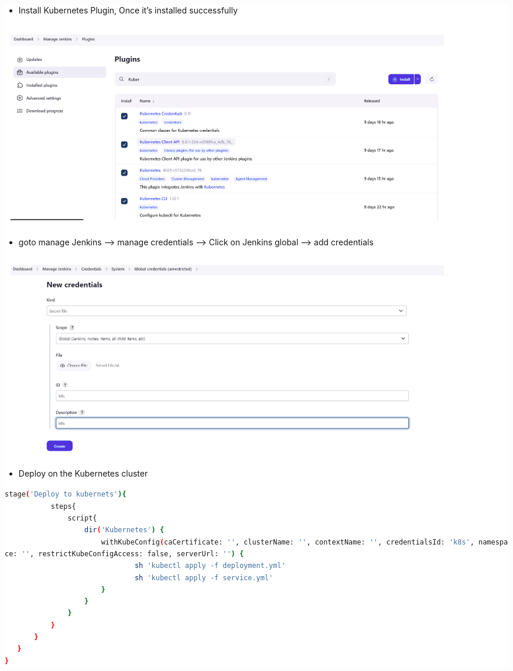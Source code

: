 - Install Kubernetes Plugin, Once it’s installed successfully

![Reference Image](/images/Screenshot%20from%202025-05-24%2008-22-17.png)

 - goto manage Jenkins –> manage credentials –> Click on Jenkins global –> add credentials

![Reference Image](/images/Screenshot%20from%202025-05-24%2008-24-37.png)

 - Deploy on the Kubernetes cluster

 ```bash
 stage('Deploy to kubernets'){
            steps{
                script{
                    dir('Kubernetes') {
                        withKubeConfig(caCertificate: '', clusterName: '', contextName: '', credentialsId: 'k8s', namespace: '', restrictKubeConfigAccess: false, serverUrl: '') {
                                sh 'kubectl apply -f deployment.yml'
                                sh 'kubectl apply -f service.yml'
                        }
                    }
                }
            }
        }
    }    
}
```
